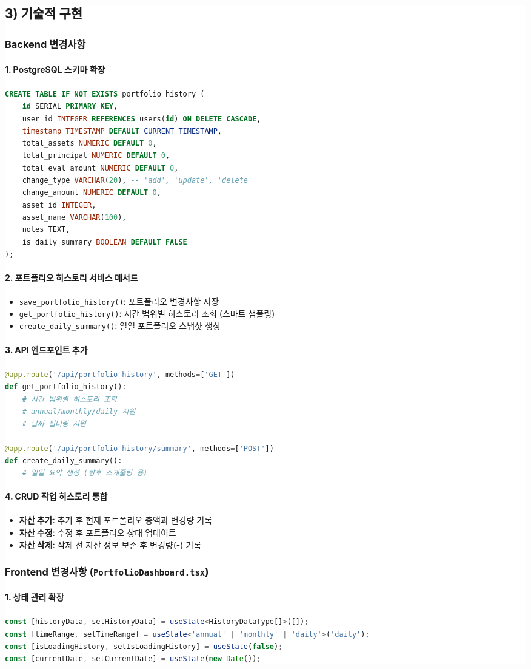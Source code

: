 ## 3) 기술적 구현

### Backend 변경사항

#### 1. PostgreSQL 스키마 확장
```sql
CREATE TABLE IF NOT EXISTS portfolio_history (
    id SERIAL PRIMARY KEY,
    user_id INTEGER REFERENCES users(id) ON DELETE CASCADE,
    timestamp TIMESTAMP DEFAULT CURRENT_TIMESTAMP,
    total_assets NUMERIC DEFAULT 0,
    total_principal NUMERIC DEFAULT 0,
    total_eval_amount NUMERIC DEFAULT 0,
    change_type VARCHAR(20), -- 'add', 'update', 'delete'
    change_amount NUMERIC DEFAULT 0,
    asset_id INTEGER,
    asset_name VARCHAR(100),
    notes TEXT,
    is_daily_summary BOOLEAN DEFAULT FALSE
);
```

#### 2. 포트폴리오 히스토리 서비스 메서드
- `save_portfolio_history()`: 포트폴리오 변경사항 저장
- `get_portfolio_history()`: 시간 범위별 히스토리 조회 (스마트 샘플링)
- `create_daily_summary()`: 일일 포트폴리오 스냅샷 생성

#### 3. API 엔드포인트 추가
```python
@app.route('/api/portfolio-history', methods=['GET'])
def get_portfolio_history():
    # 시간 범위별 히스토리 조회
    # annual/monthly/daily 지원
    # 날짜 필터링 지원

@app.route('/api/portfolio-history/summary', methods=['POST'])
def create_daily_summary():
    # 일일 요약 생성 (향후 스케줄링 용)
```

#### 4. CRUD 작업 히스토리 통합
- **자산 추가**: 추가 후 현재 포트폴리오 총액과 변경량 기록
- **자산 수정**: 수정 후 포트폴리오 상태 업데이트
- **자산 삭제**: 삭제 전 자산 정보 보존 후 변경량(-) 기록

### Frontend 변경사항 (`PortfolioDashboard.tsx`)

#### 1. 상태 관리 확장
```typescript
const [historyData, setHistoryData] = useState<HistoryDataType[]>([]);
const [timeRange, setTimeRange] = useState<'annual' | 'monthly' | 'daily'>('daily');
const [isLoadingHistory, setIsLoadingHistory] = useState(false);
const [currentDate, setCurrentDate] = useState(new Date());
```
